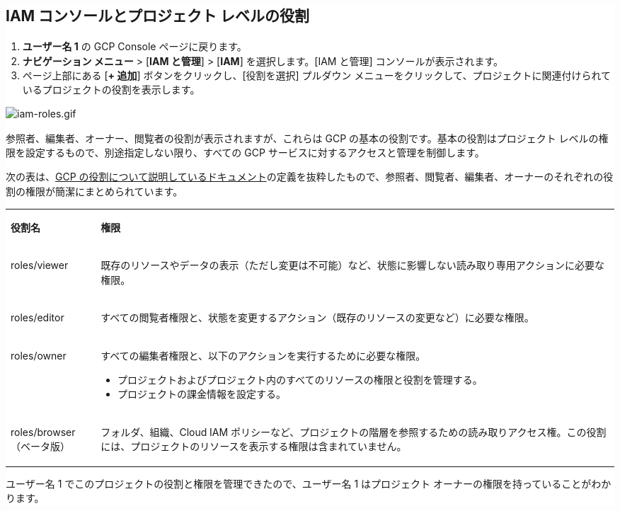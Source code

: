 <h2 id="step5">IAM コンソールとプロジェクト レベルの役割</h2>
<ol>
<li>
<strong>ユーザー名 1</strong> の GCP Console ページに戻ります。</li>
<li>
<strong>ナビゲーション メニュー</strong> &gt; [<strong>IAM と管理</strong>] &gt; [<strong>IAM</strong>] を選択します。[IAM と管理] コンソールが表示されます。</li>
<li>ページ上部にある [<strong>+ 追加</strong>] ボタンをクリックし、[役割を選択] プルダウン メニューをクリックして、プロジェクトに関連付けられているプロジェクトの役割を表示します。</li>
</ol>
<p><img alt="iam-roles.gif" src="https://cdn.qwiklabs.com/Fj2raSqxxSSaysd18h01Ky0DK7M%2BpUc%2FJsmmSDhvPno%3D"></p>
<p>参照者、編集者、オーナー、閲覧者の役割が表示されますが、これらは GCP の基本の役割です。<em></em>基本の役割はプロジェクト レベルの権限を設定するもので、別途指定しない限り、すべての GCP サービスに対するアクセスと管理を制御します。</p>
<p>次の表は、<a href="https://cloud.google.com/iam/docs/understanding-roles#primitive_roles">GCP の役割について説明しているドキュメント</a>の定義を抜粋したもので、参照者、閲覧者、編集者、オーナーのそれぞれの役割の権限が簡潔にまとめられています。</p>
<table>
<tr>
<td colspan="1" rowspan="1">
<p><strong>役割名</strong></p>
</td>
<td colspan="1" rowspan="1">
<p><strong>権限</strong></p>
</td>
</tr>
<tr>
<td colspan="1" rowspan="1">
<p>roles/viewer</p>
</td>
<td colspan="1" rowspan="1">
<p>既存のリソースやデータの表示（ただし変更は不可能）など、状態に影響しない読み取り専用アクションに必要な権限。</p>
</td>
</tr>
<tr>
<td colspan="1" rowspan="1">
<p>roles/editor</p>
</td>
<td colspan="1" rowspan="1">
<p>すべての閲覧者権限と、状態を変更するアクション（既存のリソースの変更など）に必要な権限。</p>
</td>
</tr>
<tr>
<td colspan="1" rowspan="1">
<p>roles/owner</p>
</td>
<td colspan="1" rowspan="1">
<p>すべての編集者権限と、以下のアクションを実行するために必要な権限。</p>
<ul>
<li>プロジェクトおよびプロジェクト内のすべてのリソースの権限と役割を管理する。</li>
<li>プロジェクトの課金情報を設定する。</li>
</ul>
</td>
</tr>
<tr>
<td colspan="1" rowspan="1">
<p>roles/browser（ベータ版）</p>
</td>
<td colspan="1" rowspan="1">
<p>
フォルダ、組織、Cloud IAM ポリシーなど、プロジェクトの階層を参照するための読み取りアクセス権。この役割には、プロジェクトのリソースを表示する権限は含まれていません。</p>
</td>
</tr>
</table>
<p>ユーザー名 1 でこのプロジェクトの役割と権限を管理できたので、ユーザー名 1 はプロジェクト オーナーの権限を持っていることがわかります。</p>